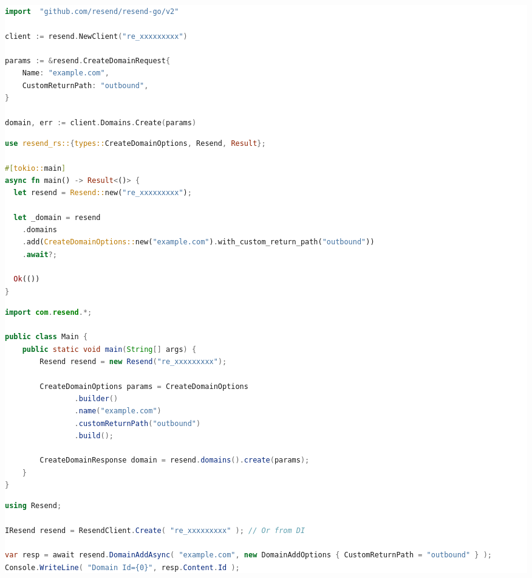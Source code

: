 ```go Go
import 	"github.com/resend/resend-go/v2"

client := resend.NewClient("re_xxxxxxxxx")

params := &resend.CreateDomainRequest{
    Name: "example.com",
    CustomReturnPath: "outbound",
}

domain, err := client.Domains.Create(params)
```

```rust Rust
use resend_rs::{types::CreateDomainOptions, Resend, Result};

#[tokio::main]
async fn main() -> Result<()> {
  let resend = Resend::new("re_xxxxxxxxx");

  let _domain = resend
    .domains
    .add(CreateDomainOptions::new("example.com").with_custom_return_path("outbound"))
    .await?;

  Ok(())
}
```

```java Java
import com.resend.*;

public class Main {
    public static void main(String[] args) {
        Resend resend = new Resend("re_xxxxxxxxx");

        CreateDomainOptions params = CreateDomainOptions
                .builder()
                .name("example.com")
                .customReturnPath("outbound")
                .build();

        CreateDomainResponse domain = resend.domains().create(params);
    }
}
```

```csharp .NET
using Resend;

IResend resend = ResendClient.Create( "re_xxxxxxxxx" ); // Or from DI

var resp = await resend.DomainAddAsync( "example.com", new DomainAddOptions { CustomReturnPath = "outbound" } );
Console.WriteLine( "Domain Id={0}", resp.Content.Id );
```
